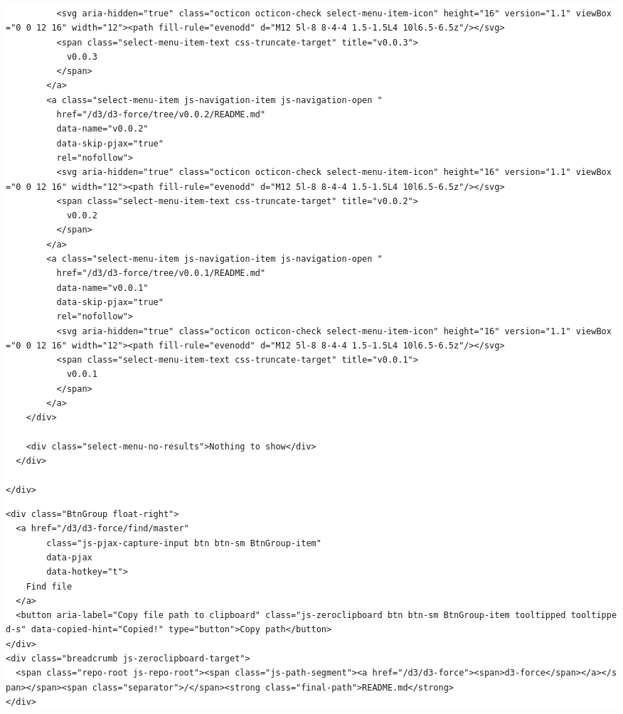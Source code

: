               <svg aria-hidden="true" class="octicon octicon-check select-menu-item-icon" height="16" version="1.1" viewBox="0 0 12 16" width="12"><path fill-rule="evenodd" d="M12 5l-8 8-4-4 1.5-1.5L4 10l6.5-6.5z"/></svg>
              <span class="select-menu-item-text css-truncate-target" title="v0.0.3">
                v0.0.3
              </span>
            </a>
            <a class="select-menu-item js-navigation-item js-navigation-open "
              href="/d3/d3-force/tree/v0.0.2/README.md"
              data-name="v0.0.2"
              data-skip-pjax="true"
              rel="nofollow">
              <svg aria-hidden="true" class="octicon octicon-check select-menu-item-icon" height="16" version="1.1" viewBox="0 0 12 16" width="12"><path fill-rule="evenodd" d="M12 5l-8 8-4-4 1.5-1.5L4 10l6.5-6.5z"/></svg>
              <span class="select-menu-item-text css-truncate-target" title="v0.0.2">
                v0.0.2
              </span>
            </a>
            <a class="select-menu-item js-navigation-item js-navigation-open "
              href="/d3/d3-force/tree/v0.0.1/README.md"
              data-name="v0.0.1"
              data-skip-pjax="true"
              rel="nofollow">
              <svg aria-hidden="true" class="octicon octicon-check select-menu-item-icon" height="16" version="1.1" viewBox="0 0 12 16" width="12"><path fill-rule="evenodd" d="M12 5l-8 8-4-4 1.5-1.5L4 10l6.5-6.5z"/></svg>
              <span class="select-menu-item-text css-truncate-target" title="v0.0.1">
                v0.0.1
              </span>
            </a>
        </div>

        <div class="select-menu-no-results">Nothing to show</div>
      </div>

    </div>
  </div>
</div>

    <div class="BtnGroup float-right">
      <a href="/d3/d3-force/find/master"
            class="js-pjax-capture-input btn btn-sm BtnGroup-item"
            data-pjax
            data-hotkey="t">
        Find file
      </a>
      <button aria-label="Copy file path to clipboard" class="js-zeroclipboard btn btn-sm BtnGroup-item tooltipped tooltipped-s" data-copied-hint="Copied!" type="button">Copy path</button>
    </div>
    <div class="breadcrumb js-zeroclipboard-target">
      <span class="repo-root js-repo-root"><span class="js-path-segment"><a href="/d3/d3-force"><span>d3-force</span></a></span></span><span class="separator">/</span><strong class="final-path">README.md</strong>
    </div>
  </div>
